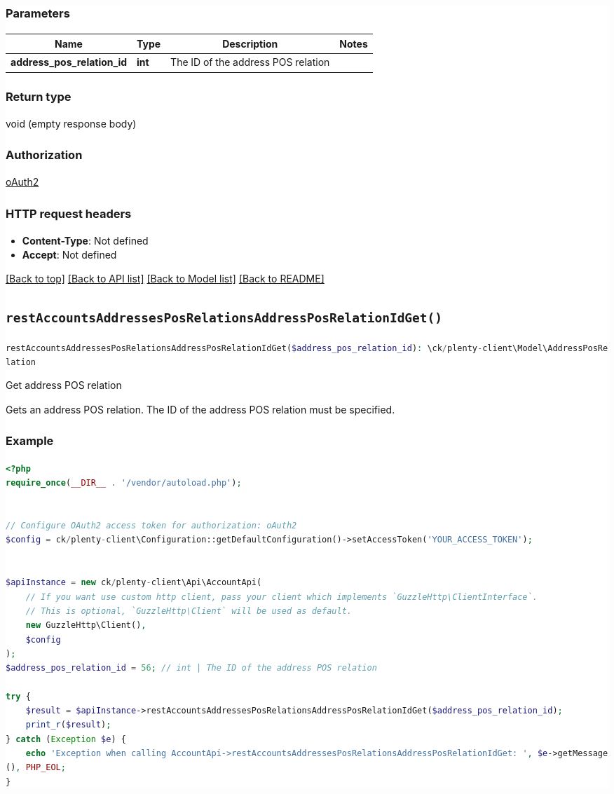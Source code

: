 ### Parameters

| Name | Type | Description  | Notes |
| ------------- | ------------- | ------------- | ------------- |
| **address_pos_relation_id** | **int**| The ID of the address POS relation | |

### Return type

void (empty response body)

### Authorization

[oAuth2](../../README.md#oAuth2)

### HTTP request headers

- **Content-Type**: Not defined
- **Accept**: Not defined

[[Back to top]](#) [[Back to API list]](../../README.md#endpoints)
[[Back to Model list]](../../README.md#models)
[[Back to README]](../../README.md)

## `restAccountsAddressesPosRelationsAddressPosRelationIdGet()`

```php
restAccountsAddressesPosRelationsAddressPosRelationIdGet($address_pos_relation_id): \ck/plenty-client\Model\AddressPosRelation
```

Get address POS relation

Gets an address POS relation. The ID of the address POS relation must be specified.

### Example

```php
<?php
require_once(__DIR__ . '/vendor/autoload.php');


// Configure OAuth2 access token for authorization: oAuth2
$config = ck/plenty-client\Configuration::getDefaultConfiguration()->setAccessToken('YOUR_ACCESS_TOKEN');


$apiInstance = new ck/plenty-client\Api\AccountApi(
    // If you want use custom http client, pass your client which implements `GuzzleHttp\ClientInterface`.
    // This is optional, `GuzzleHttp\Client` will be used as default.
    new GuzzleHttp\Client(),
    $config
);
$address_pos_relation_id = 56; // int | The ID of the address POS relation

try {
    $result = $apiInstance->restAccountsAddressesPosRelationsAddressPosRelationIdGet($address_pos_relation_id);
    print_r($result);
} catch (Exception $e) {
    echo 'Exception when calling AccountApi->restAccountsAddressesPosRelationsAddressPosRelationIdGet: ', $e->getMessage(), PHP_EOL;
}
```
